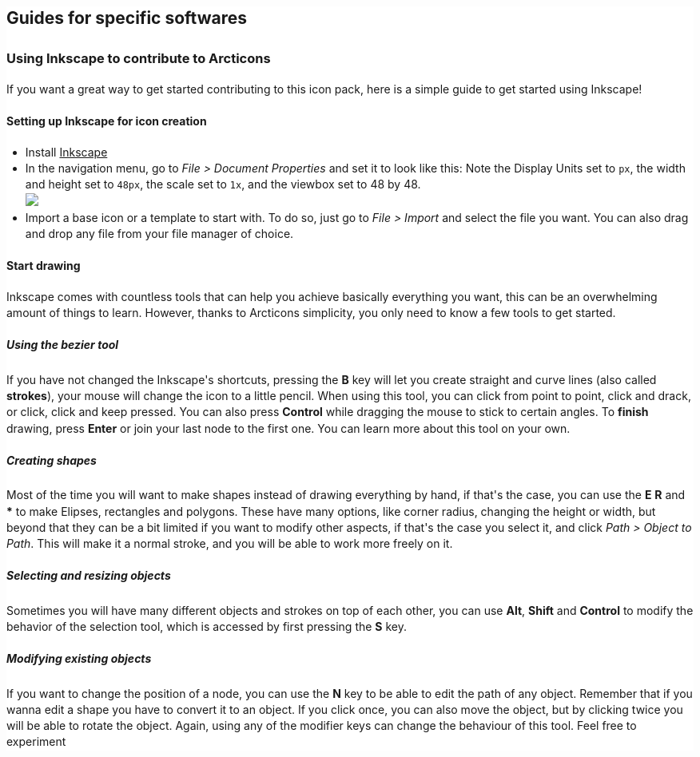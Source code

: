 ## Guides for specific softwares
  
### Using Inkscape to contribute to Arcticons

If you want a great way to get started contributing to this icon pack, here is a simple guide to get started using Inkscape!

#### Setting up Inkscape for icon creation

* Install [Inkscape](https://inkscape.org)
* In the navigation menu, go to *File > Document Properties* and set it to look like this:
Note the Display Units set to `px`, the width and height set to `48px`, the scale set to `1x`, and the viewbox set to 48 by 48.
  <br><img src="https://user-images.githubusercontent.com/18448587/133183594-aed79cfa-2eb1-42a2-ac33-126c550cb5bc.png" width="500">
* Import a base icon or a template to start with. To do so, just go to *File > Import* and select the file you want. You can also drag and drop any file from your file manager of choice.

#### Start drawing

Inkscape comes with countless tools that can help you achieve basically everything you want, this can be an overwhelming amount of things to learn. However, thanks to Arcticons simplicity, you only need to know a few tools to get started.

##### Using the bezier tool

If you have not changed the Inkscape's shortcuts, pressing the **B** key will let you create straight and curve lines (also called **strokes**), your mouse will change the icon to a little pencil. When using this tool, you can click from point to point, click and drack, or click, click and keep pressed. You can also press **Control** while dragging the mouse to stick to certain angles. To **finish** drawing, press **Enter** or join your last node to the first one. You can learn more about this tool on your own. 

##### Creating shapes

Most of the time you will want to make shapes instead of drawing everything by hand, if that's the case, you can use the **E** **R** and **\*** to make Elipses, rectangles and polygons. These have many options, like corner radius, changing the height or width, but beyond that they can be a bit limited if you want to modify other aspects, if that's the case you select it, and click *Path > Object to Path*. This will make it a normal stroke, and you will be able to work more freely on it.

##### Selecting and resizing objects

Sometimes you will have many different objects and strokes on top of each other, you can use **Alt**, **Shift** and **Control** to modify the behavior of the selection tool, which is accessed by first pressing the **S** key. 

##### Modifying existing objects

If you want to change the position of a node, you can use the **N** key to be able to edit the path of any object. Remember that if you wanna edit a shape you have to convert it to an object. If you click once, you can also move the object, but by clicking twice you will be able to rotate the object. Again, using any of the modifier keys can change the behaviour of this tool. Feel free to experiment
